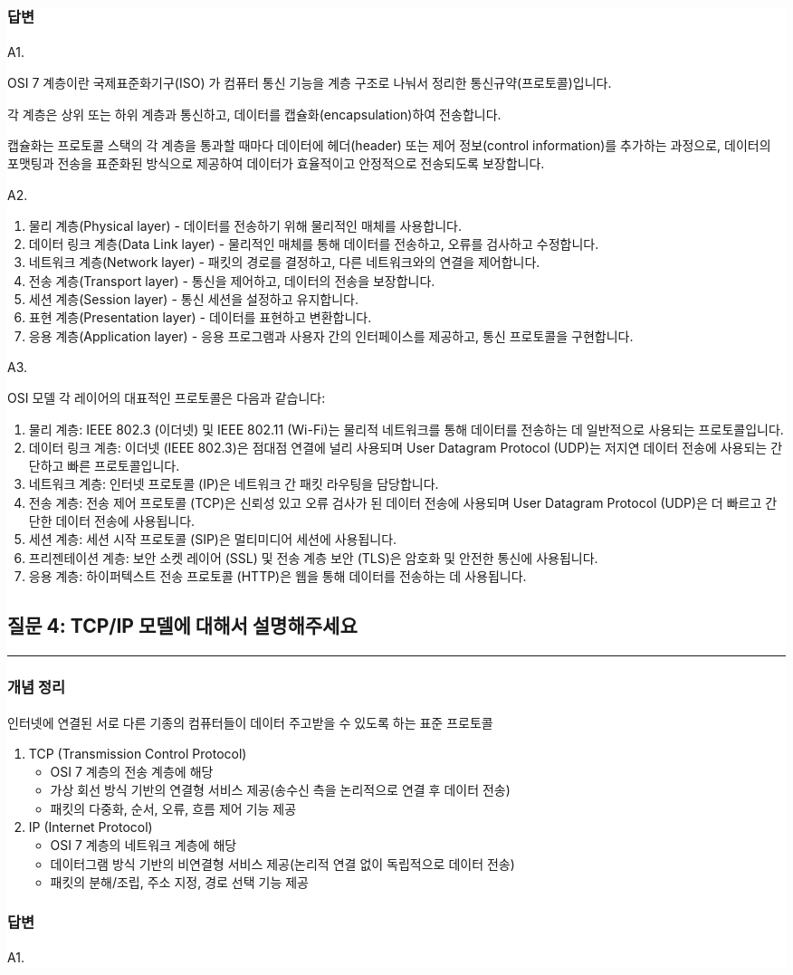 ### 답변

A1.

OSI 7 계층이란 국제표준화기구(ISO) 가 컴퓨터 통신 기능을 계층 구조로 나눠서 정리한 통신규약(프로토콜)입니다. 

각 계층은 상위 또는 하위 계층과 통신하고, 데이터를 캡슐화(encapsulation)하여 전송합니다. 

캡슐화는 프로토콜 스택의 각 계층을 통과할 때마다 데이터에 헤더(header) 또는 제어 정보(control information)를 추가하는 과정으로, 데이터의 포맷팅과 전송을 표준화된 방식으로 제공하여 데이터가 효율적이고 안정적으로 전송되도록 보장합니다. 

A2. 

1. 물리 계층(Physical layer) - 데이터를 전송하기 위해 물리적인 매체를 사용합니다.
2. 데이터 링크 계층(Data Link layer) - 물리적인 매체를 통해 데이터를 전송하고, 오류를 검사하고 수정합니다.
3. 네트워크 계층(Network layer) - 패킷의 경로를 결정하고, 다른 네트워크와의 연결을 제어합니다.
4. 전송 계층(Transport layer) - 통신을 제어하고, 데이터의 전송을 보장합니다.
5. 세션 계층(Session layer) - 통신 세션을 설정하고 유지합니다.
6. 표현 계층(Presentation layer) - 데이터를 표현하고 변환합니다.
7. 응용 계층(Application layer) - 응용 프로그램과 사용자 간의 인터페이스를 제공하고, 통신 프로토콜을 구현합니다.

A3. 

OSI 모델 각 레이어의 대표적인 프로토콜은 다음과 같습니다: 

1. 물리 계층: IEEE 802.3 (이더넷) 및 IEEE 802.11 (Wi-Fi)는 물리적 네트워크를 통해 데이터를 전송하는 데 일반적으로 사용되는 프로토콜입니다.
2. 데이터 링크 계층: 이더넷 (IEEE 802.3)은 점대점 연결에 널리 사용되며 User Datagram Protocol (UDP)는 저지연 데이터 전송에 사용되는 간단하고 빠른 프로토콜입니다.
3. 네트워크 계층: 인터넷 프로토콜 (IP)은 네트워크 간 패킷 라우팅을 담당합니다.
4. 전송 계층: 전송 제어 프로토콜 (TCP)은 신뢰성 있고 오류 검사가 된 데이터 전송에 사용되며 User Datagram Protocol (UDP)은 더 빠르고 간단한 데이터 전송에 사용됩니다.
5. 세션 계층: 세션 시작 프로토콜 (SIP)은 멀티미디어 세션에 사용됩니다.
6. 프리젠테이션 계층: 보안 소켓 레이어 (SSL) 및 전송 계층 보안 (TLS)은 암호화 및 안전한 통신에 사용됩니다.
7. 응용 계층: 하이퍼텍스트 전송 프로토콜 (HTTP)은 웹을 통해 데이터를 전송하는 데 사용됩니다.

## 질문 4: TCP/IP 모델에 대해서 설명해주세요

---

### 개념 정리

인터넷에 연결된 서로 다른 기종의 컴퓨터들이 데이터 주고받을 수 있도록 하는 표준 프로토콜

1. TCP (Transmission Control Protocol)
    - OSI 7 계층의 전송 계층에 해당
    - 가상 회선 방식 기반의 연결형 서비스 제공(송수신 측을 논리적으로 연결 후 데이터 전송)
    - 패킷의 다중화, 순서, 오류, 흐름 제어 기능 제공
2. IP (Internet Protocol) 
    - OSI 7 계층의 네트워크 계층에 해당
    - 데이터그램 방식 기반의 비연결형 서비스 제공(논리적 연결 없이 독립적으로 데이터 전송)
    - 패킷의 분해/조립, 주소 지정, 경로 선택 기능 제공

### 답변

A1.
